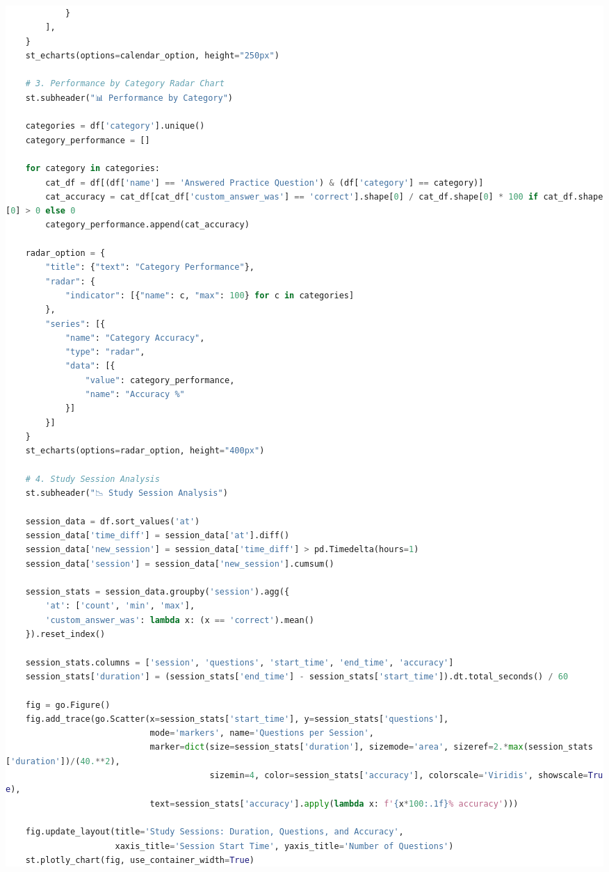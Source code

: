 ```python
            }
        ],
    }
    st_echarts(options=calendar_option, height="250px")

    # 3. Performance by Category Radar Chart
    st.subheader("📊 Performance by Category")
    
    categories = df['category'].unique()
    category_performance = []
    
    for category in categories:
        cat_df = df[(df['name'] == 'Answered Practice Question') & (df['category'] == category)]
        cat_accuracy = cat_df[cat_df['custom_answer_was'] == 'correct'].shape[0] / cat_df.shape[0] * 100 if cat_df.shape[0] > 0 else 0
        category_performance.append(cat_accuracy)
    
    radar_option = {
        "title": {"text": "Category Performance"},
        "radar": {
            "indicator": [{"name": c, "max": 100} for c in categories]
        },
        "series": [{
            "name": "Category Accuracy",
            "type": "radar",
            "data": [{
                "value": category_performance,
                "name": "Accuracy %"
            }]
        }]
    }
    st_echarts(options=radar_option, height="400px")

    # 4. Study Session Analysis
    st.subheader("📉 Study Session Analysis")
    
    session_data = df.sort_values('at')
    session_data['time_diff'] = session_data['at'].diff()
    session_data['new_session'] = session_data['time_diff'] > pd.Timedelta(hours=1)
    session_data['session'] = session_data['new_session'].cumsum()
    
    session_stats = session_data.groupby('session').agg({
        'at': ['count', 'min', 'max'],
        'custom_answer_was': lambda x: (x == 'correct').mean()
    }).reset_index()
    
    session_stats.columns = ['session', 'questions', 'start_time', 'end_time', 'accuracy']
    session_stats['duration'] = (session_stats['end_time'] - session_stats['start_time']).dt.total_seconds() / 60
    
    fig = go.Figure()
    fig.add_trace(go.Scatter(x=session_stats['start_time'], y=session_stats['questions'],
                             mode='markers', name='Questions per Session',
                             marker=dict(size=session_stats['duration'], sizemode='area', sizeref=2.*max(session_stats['duration'])/(40.**2),
                                         sizemin=4, color=session_stats['accuracy'], colorscale='Viridis', showscale=True),
                             text=session_stats['accuracy'].apply(lambda x: f'{x*100:.1f}% accuracy')))
    
    fig.update_layout(title='Study Sessions: Duration, Questions, and Accuracy',
                      xaxis_title='Session Start Time', yaxis_title='Number of Questions')
    st.plotly_chart(fig, use_container_width=True)
```